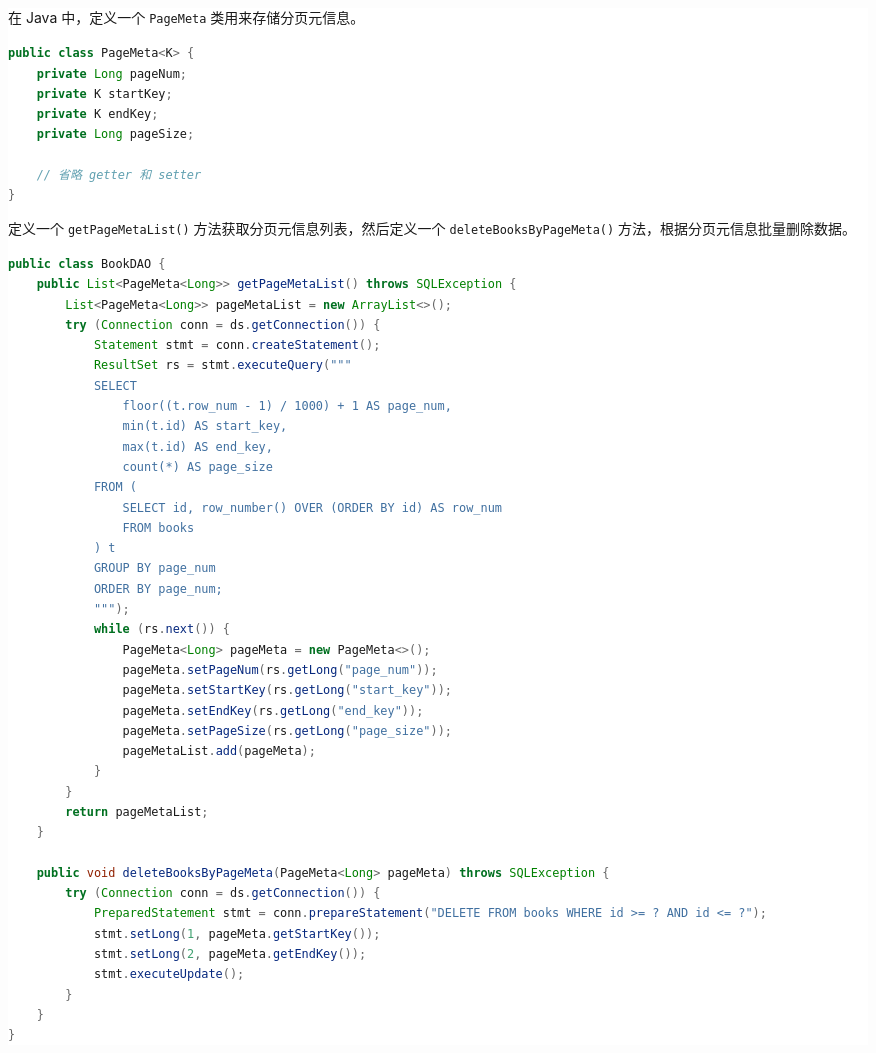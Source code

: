 </div>
<div label="Java" value="java">

在 Java 中，定义一个 `PageMeta` 类用来存储分页元信息。

```java
public class PageMeta<K> {
    private Long pageNum;
    private K startKey;
    private K endKey;
    private Long pageSize;

    // 省略 getter 和 setter
}
```

定义一个 `getPageMetaList()` 方法获取分页元信息列表，然后定义一个 `deleteBooksByPageMeta()` 方法，根据分页元信息批量删除数据。

```java
public class BookDAO {
    public List<PageMeta<Long>> getPageMetaList() throws SQLException {
        List<PageMeta<Long>> pageMetaList = new ArrayList<>();
        try (Connection conn = ds.getConnection()) {
            Statement stmt = conn.createStatement();
            ResultSet rs = stmt.executeQuery("""
            SELECT
                floor((t.row_num - 1) / 1000) + 1 AS page_num,
                min(t.id) AS start_key,
                max(t.id) AS end_key,
                count(*) AS page_size
            FROM (
                SELECT id, row_number() OVER (ORDER BY id) AS row_num
                FROM books
            ) t
            GROUP BY page_num
            ORDER BY page_num;
            """);
            while (rs.next()) {
                PageMeta<Long> pageMeta = new PageMeta<>();
                pageMeta.setPageNum(rs.getLong("page_num"));
                pageMeta.setStartKey(rs.getLong("start_key"));
                pageMeta.setEndKey(rs.getLong("end_key"));
                pageMeta.setPageSize(rs.getLong("page_size"));
                pageMetaList.add(pageMeta);
            }
        }
        return pageMetaList;
    }

    public void deleteBooksByPageMeta(PageMeta<Long> pageMeta) throws SQLException {
        try (Connection conn = ds.getConnection()) {
            PreparedStatement stmt = conn.prepareStatement("DELETE FROM books WHERE id >= ? AND id <= ?");
            stmt.setLong(1, pageMeta.getStartKey());
            stmt.setLong(2, pageMeta.getEndKey());
            stmt.executeUpdate();
        }
    }
}
```
